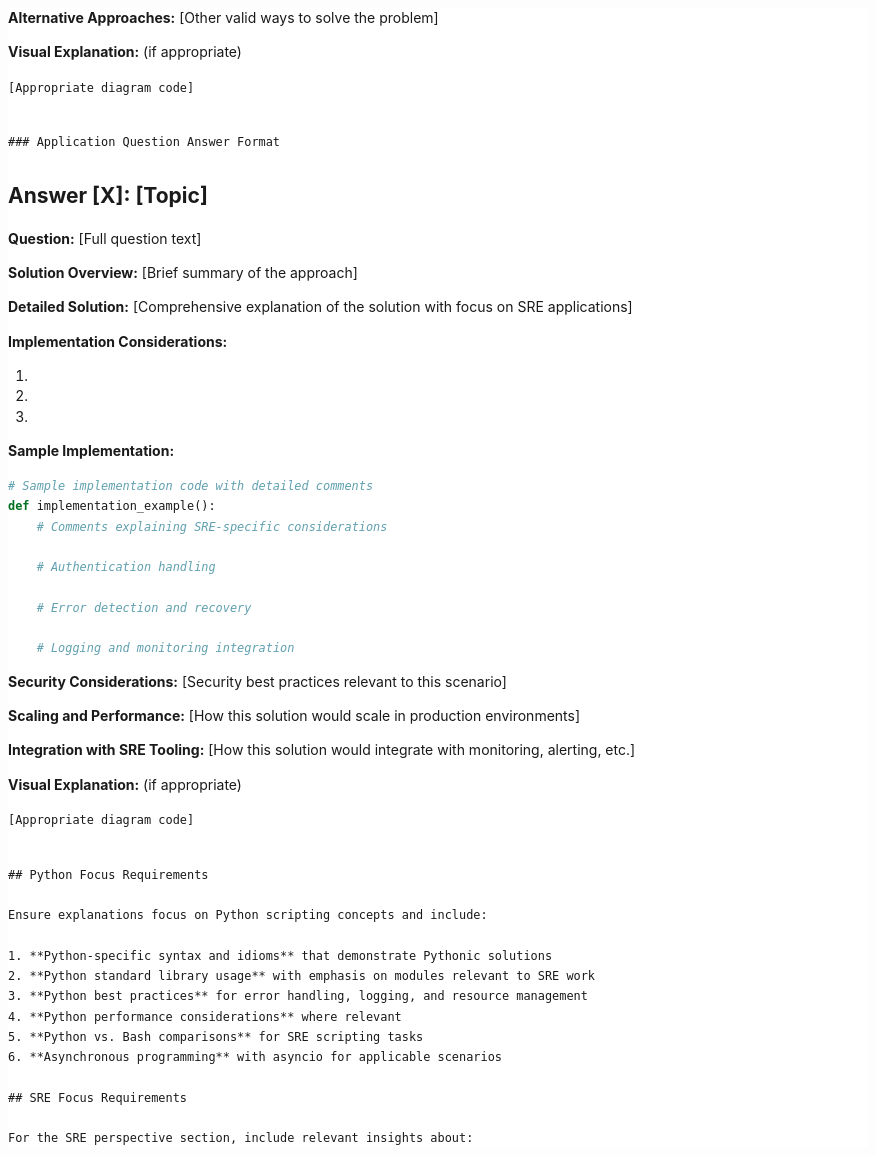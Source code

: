 **Alternative Approaches:**
[Other valid ways to solve the problem]

**Visual Explanation:** (if appropriate)
```mermaid
[Appropriate diagram code]
```
```

### Application Question Answer Format
```
## Answer [X]: [Topic]

**Question:** [Full question text]

**Solution Overview:**
[Brief summary of the approach]

**Detailed Solution:**
[Comprehensive explanation of the solution with focus on SRE applications]

**Implementation Considerations:**
1. [Consideration 1]: [Explanation]
2. [Consideration 2]: [Explanation]
3. [Consideration 3]: [Explanation]

**Sample Implementation:**
```python
# Sample implementation code with detailed comments
def implementation_example():
    # Comments explaining SRE-specific considerations
    
    # Authentication handling
    
    # Error detection and recovery
    
    # Logging and monitoring integration
```

**Security Considerations:**
[Security best practices relevant to this scenario]

**Scaling and Performance:**
[How this solution would scale in production environments]

**Integration with SRE Tooling:**
[How this solution would integrate with monitoring, alerting, etc.]

**Visual Explanation:** (if appropriate)
```mermaid
[Appropriate diagram code]
```
```

## Python Focus Requirements

Ensure explanations focus on Python scripting concepts and include:

1. **Python-specific syntax and idioms** that demonstrate Pythonic solutions
2. **Python standard library usage** with emphasis on modules relevant to SRE work
3. **Python best practices** for error handling, logging, and resource management
4. **Python performance considerations** where relevant
5. **Python vs. Bash comparisons** for SRE scripting tasks
6. **Asynchronous programming** with asyncio for applicable scenarios

## SRE Focus Requirements

For the SRE perspective section, include relevant insights about:

```